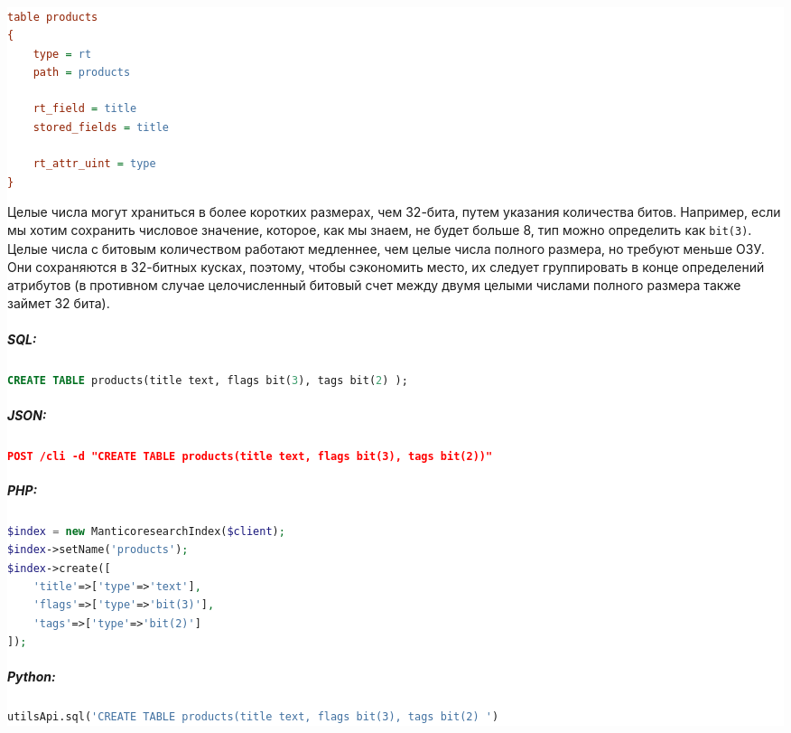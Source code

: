 

```ini
table products
{
	type = rt
	path = products

	rt_field = title
	stored_fields = title

	rt_attr_uint = type
}
```





Целые числа могут храниться в более коротких размерах, чем 32-бита, путем указания количества битов. Например, если мы хотим сохранить числовое значение, которое, как мы знаем, не будет больше 8, тип можно определить как `bit(3)`. Целые числа с битовым количеством работают медленнее, чем целые числа полного размера, но требуют меньше ОЗУ. Они сохраняются в 32-битных кусках, поэтому, чтобы сэкономить место, их следует группировать в конце определений атрибутов (в противном случае целочисленный битовый счет между двумя целыми числами полного размера также займет 32 бита).


##### SQL:


```sql
CREATE TABLE products(title text, flags bit(3), tags bit(2) );
```

##### JSON:



```JSON
POST /cli -d "CREATE TABLE products(title text, flags bit(3), tags bit(2))"
```


##### PHP:



```php
$index = new ManticoresearchIndex($client);
$index->setName('products');
$index->create([
    'title'=>['type'=>'text'],
	'flags'=>['type'=>'bit(3)'],
	'tags'=>['type'=>'bit(2)']
]);
```

##### Python:



```python
utilsApi.sql('CREATE TABLE products(title text, flags bit(3), tags bit(2) ')
```
